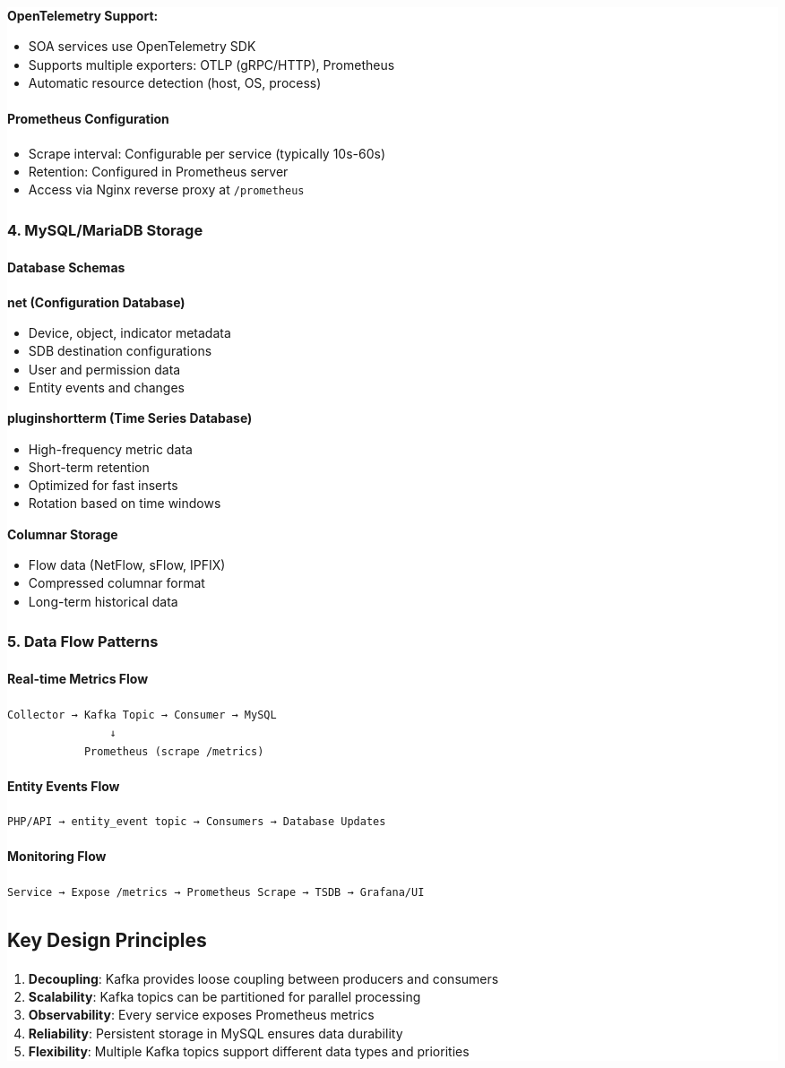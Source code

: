**OpenTelemetry Support:**
- SOA services use OpenTelemetry SDK
- Supports multiple exporters: OTLP (gRPC/HTTP), Prometheus
- Automatic resource detection (host, OS, process)

#### Prometheus Configuration
- Scrape interval: Configurable per service (typically 10s-60s)
- Retention: Configured in Prometheus server
- Access via Nginx reverse proxy at `/prometheus`

### 4. MySQL/MariaDB Storage

#### Database Schemas

**net (Configuration Database)**
- Device, object, indicator metadata
- SDB destination configurations
- User and permission data
- Entity events and changes

**pluginshortterm (Time Series Database)**
- High-frequency metric data
- Short-term retention
- Optimized for fast inserts
- Rotation based on time windows

**Columnar Storage**
- Flow data (NetFlow, sFlow, IPFIX)
- Compressed columnar format
- Long-term historical data

### 5. Data Flow Patterns

#### Real-time Metrics Flow
```
Collector → Kafka Topic → Consumer → MySQL
                ↓
            Prometheus (scrape /metrics)
```

#### Entity Events Flow
```
PHP/API → entity_event topic → Consumers → Database Updates
```

#### Monitoring Flow
```
Service → Expose /metrics → Prometheus Scrape → TSDB → Grafana/UI
```

## Key Design Principles

1. **Decoupling**: Kafka provides loose coupling between producers and consumers
2. **Scalability**: Kafka topics can be partitioned for parallel processing
3. **Observability**: Every service exposes Prometheus metrics
4. **Reliability**: Persistent storage in MySQL ensures data durability
5. **Flexibility**: Multiple Kafka topics support different data types and priorities
